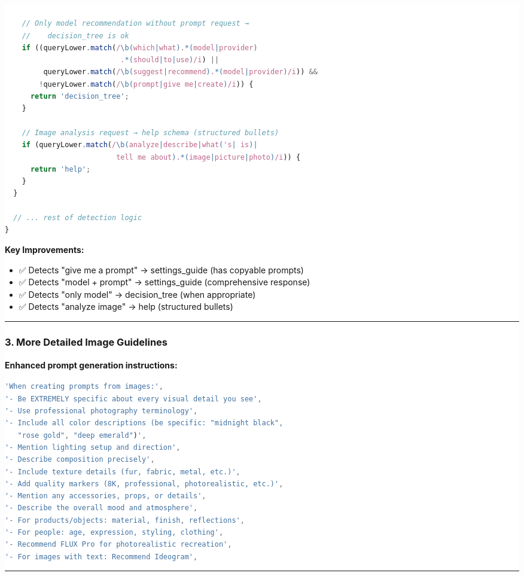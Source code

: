 ```javascript
    
    // Only model recommendation without prompt request → 
    //    decision_tree is ok
    if ((queryLower.match(/\b(which|what).*(model|provider)
                           .*(should|to|use)/i) ||
         queryLower.match(/\b(suggest|recommend).*(model|provider)/i)) &&
        !queryLower.match(/\b(prompt|give me|create)/i)) {
      return 'decision_tree';
    }
    
    // Image analysis request → help schema (structured bullets)
    if (queryLower.match(/\b(analyze|describe|what('s| is)|
                          tell me about).*(image|picture|photo)/i)) {
      return 'help';
    }
  }
  
  // ... rest of detection logic
}
```

**Key Improvements:**
- ✅ Detects "give me a prompt" → settings_guide (has copyable prompts)
- ✅ Detects "model + prompt" → settings_guide (comprehensive response)
- ✅ Detects "only model" → decision_tree (when appropriate)
- ✅ Detects "analyze image" → help (structured bullets)

---

### 3. More Detailed Image Guidelines

**Enhanced prompt generation instructions:**

```javascript
'When creating prompts from images:',
'- Be EXTREMELY specific about every visual detail you see',
'- Use professional photography terminology',
'- Include all color descriptions (be specific: "midnight black", 
   "rose gold", "deep emerald")',
'- Mention lighting setup and direction',
'- Describe composition precisely',
'- Include texture details (fur, fabric, metal, etc.)',
'- Add quality markers (8K, professional, photorealistic, etc.)',
'- Mention any accessories, props, or details',
'- Describe the overall mood and atmosphere',
'- For products/objects: material, finish, reflections',
'- For people: age, expression, styling, clothing',
'- Recommend FLUX Pro for photorealistic recreation',
'- For images with text: Recommend Ideogram',
```

---
